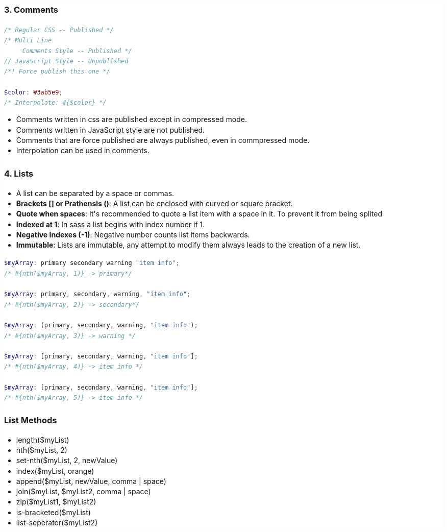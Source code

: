 

### 3. Comments  
```scss 
/* Regular CSS -- Published */ 
/* Multi Line 
     Comments Style -- Published */
// JavaScript Style -- Unpublished 
/*! Force publish this one */ 

$color: #3ab5e9;
/* Interpolate: #{$color} */
```

- Comments written in css are published except in compressed mode. 
- Comments written in JavaScript style are not published. 
- Comments that are force published are always published, even in commpressed mode. 
- Interpolation can be used in comments. 


### 4. Lists 
- A list can be separated by a space or commas. 
- **Brackets [] or Prathensis ()**: A list can be enclosed with curved or square bracket.
- **Quote when spaces**: It's recommended to quote a list item with a space in it. To prevent it from being splited
- **Indexed at 1**: In sass a list begins with index number if 1.
- **Negative Indexes (-1)**: Negative number counts list items backwards.
- **Immutable**: Lists are immutable, any attempt to modify them always leads to the creation of a new list.


```scss 
$myArray: primary secondary warning "item info"; 
/* #{nth($myArray, 1)} -> primary*/

$myArray: primary, secondary, warning, "item info"; 
/* #{nth($myArray, 2)} -> secondary*/

$myArray: (primary, secondary, warning, "item info"); 
/* #{nth($myArray, 3)} -> warning */

$myArray: [primary, secondary, warning, "item info"]; 
/* #{nth($myArray, 4)} -> item info */

$myArray: [primary, secondary, warning, "item info"]; 
/* #{nth($myArray, 5)} -> item info */
```



### List Methods 
- length($myList) 
- nth($myList, 2) 
- set-nth($myList, 2, newValue) 
- index($myList, orange) 
- append($myList, newValue, comma | space) 
- join($myList, $myList2, comma | space) 
- zip($myList1, $myList2) 
- is-bracketed($myList) 
- list-seperator($myList2)
